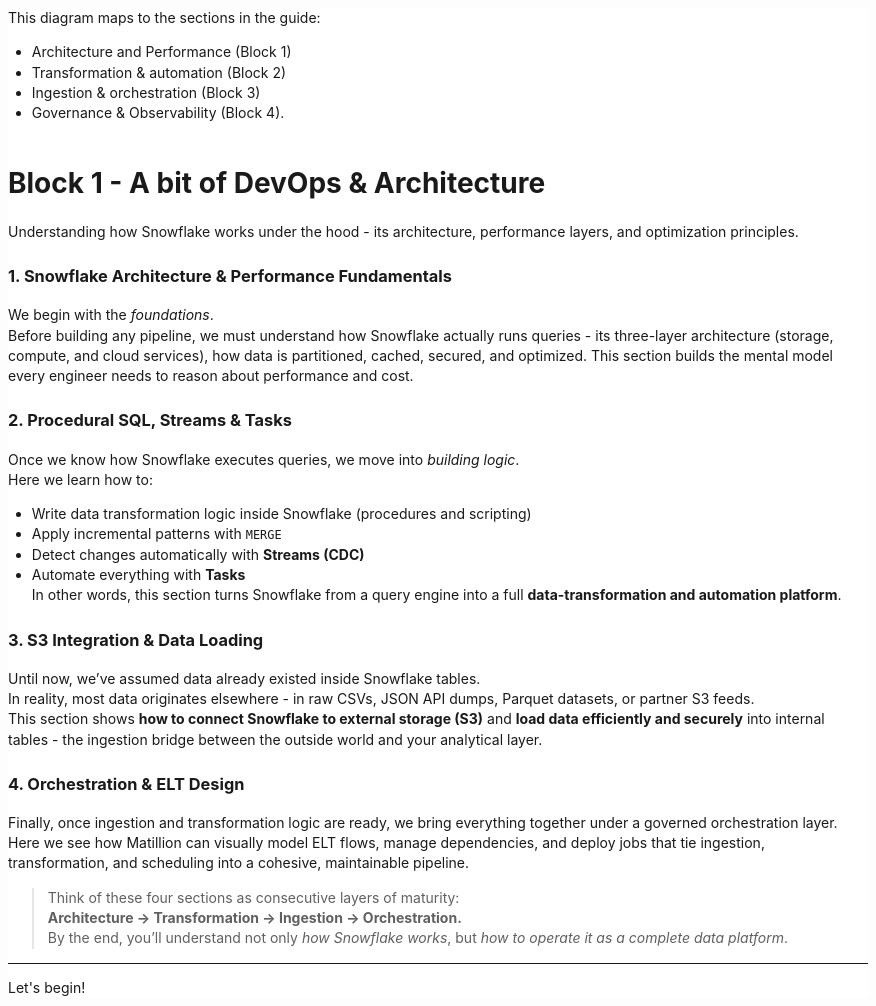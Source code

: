 This diagram maps to the sections in the guide: 

- Architecture and Performance (Block 1)
- Transformation & automation (Block 2)
- Ingestion & orchestration (Block 3)
- Governance & Observability (Block 4). 

# Block 1 - A bit of DevOps & Architecture  
Understanding how Snowflake works under the hood - its architecture, performance layers, and optimization principles.

### 1. Snowflake Architecture & Performance Fundamentals  
We begin with the *foundations*.  
Before building any pipeline, we must understand how Snowflake actually runs queries - its three-layer architecture (storage, compute, and cloud services), how data is partitioned, cached, secured, and optimized. This section builds the mental model every engineer needs to reason about performance and cost.

### 2. Procedural SQL, Streams & Tasks  
Once we know how Snowflake executes queries, we move into *building logic*.  
Here we learn how to:
- Write data transformation logic inside Snowflake (procedures and scripting)  
- Apply incremental patterns with `MERGE`  
- Detect changes automatically with **Streams (CDC)**  
- Automate everything with **Tasks**  
In other words, this section turns Snowflake from a query engine into a full **data-transformation and automation platform**.

### 3. S3 Integration & Data Loading  
Until now, we’ve assumed data already existed inside Snowflake tables.  
In reality, most data originates elsewhere - in raw CSVs, JSON API dumps, Parquet datasets, or partner S3 feeds.  
This section shows **how to connect Snowflake to external storage (S3)** and **load data efficiently and securely** into internal tables - the ingestion bridge between the outside world and your analytical layer.

### 4. Orchestration & ELT Design  
Finally, once ingestion and transformation logic are ready, we bring everything together under a governed orchestration layer.  
Here we see how Matillion can visually model ELT flows, manage dependencies, and deploy jobs that tie ingestion, transformation, and scheduling into a cohesive, maintainable pipeline.

> Think of these four sections as consecutive layers of maturity:  
> **Architecture → Transformation → Ingestion → Orchestration.**  
> By the end, you’ll understand not only *how Snowflake works*, but *how to operate it as a complete data platform*.
---

Let's begin!
